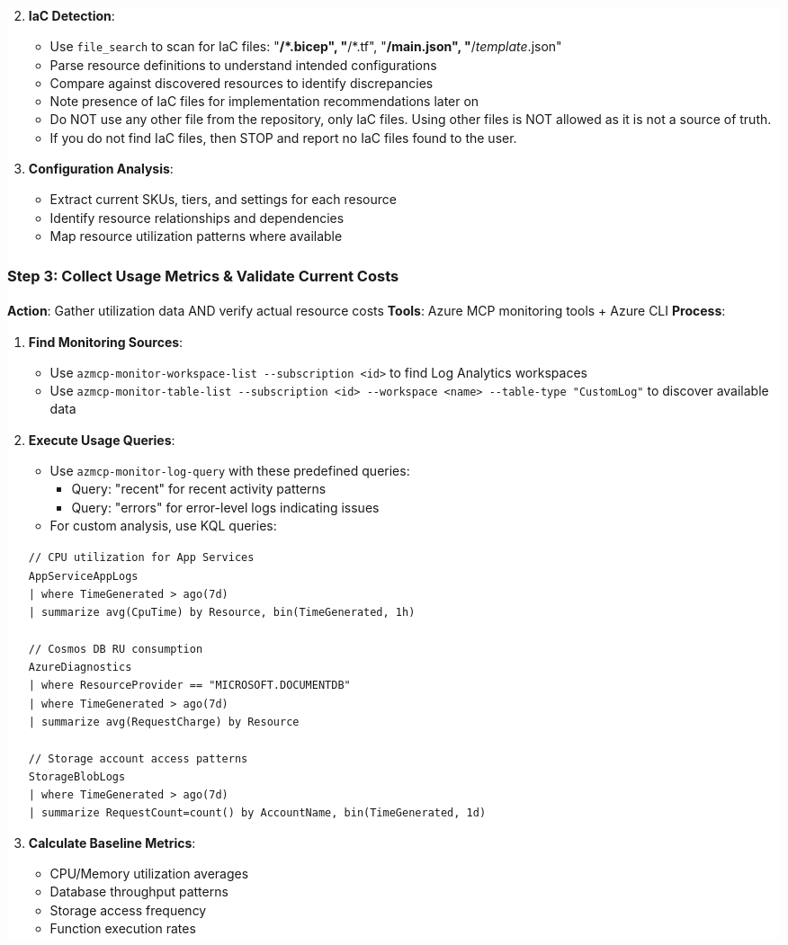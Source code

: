 2. **IaC Detection**:
   - Use `file_search` to scan for IaC files: "**/*.bicep", "**/*.tf", "**/main.json", "**/*template*.json"
   - Parse resource definitions to understand intended configurations
   - Compare against discovered resources to identify discrepancies
   - Note presence of IaC files for implementation recommendations later on
   - Do NOT use any other file from the repository, only IaC files. Using other files is NOT allowed as it is not a source of truth.
   - If you do not find IaC files, then STOP and report no IaC files found to the user.

3. **Configuration Analysis**:
   - Extract current SKUs, tiers, and settings for each resource
   - Identify resource relationships and dependencies
   - Map resource utilization patterns where available

### Step 3: Collect Usage Metrics & Validate Current Costs
**Action**: Gather utilization data AND verify actual resource costs
**Tools**: Azure MCP monitoring tools + Azure CLI
**Process**:
1. **Find Monitoring Sources**:
   - Use `azmcp-monitor-workspace-list --subscription <id>` to find Log Analytics workspaces
   - Use `azmcp-monitor-table-list --subscription <id> --workspace <name> --table-type "CustomLog"` to discover available data

2. **Execute Usage Queries**:
   - Use `azmcp-monitor-log-query` with these predefined queries:
     - Query: "recent" for recent activity patterns
     - Query: "errors" for error-level logs indicating issues
   - For custom analysis, use KQL queries:
   ```kql
   // CPU utilization for App Services
   AppServiceAppLogs
   | where TimeGenerated > ago(7d)
   | summarize avg(CpuTime) by Resource, bin(TimeGenerated, 1h)

   // Cosmos DB RU consumption
   AzureDiagnostics
   | where ResourceProvider == "MICROSOFT.DOCUMENTDB"
   | where TimeGenerated > ago(7d)
   | summarize avg(RequestCharge) by Resource

   // Storage account access patterns
   StorageBlobLogs
   | where TimeGenerated > ago(7d)
   | summarize RequestCount=count() by AccountName, bin(TimeGenerated, 1d)
   ```

3. **Calculate Baseline Metrics**:
   - CPU/Memory utilization averages
   - Database throughput patterns
   - Storage access frequency
   - Function execution rates
